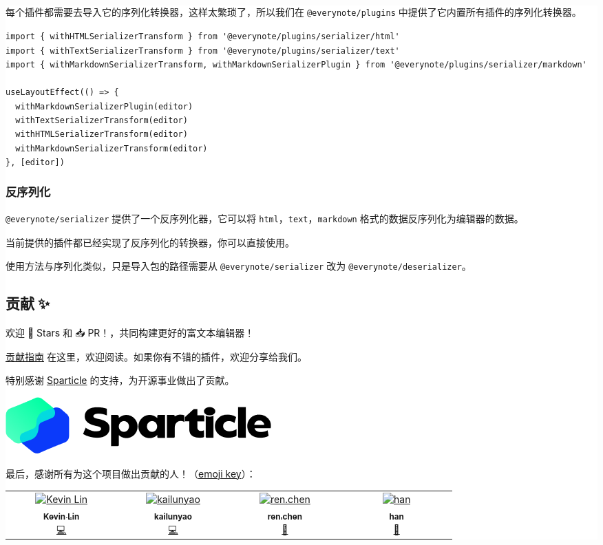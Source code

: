 </p>
</details>

每个插件都需要去导入它的序列化转换器，这样太繁琐了，所以我们在 `@everynote/plugins` 中提供了它内置所有插件的序列化转换器。

```tsx
import { withHTMLSerializerTransform } from '@everynote/plugins/serializer/html'
import { withTextSerializerTransform } from '@everynote/plugins/serializer/text'
import { withMarkdownSerializerTransform, withMarkdownSerializerPlugin } from '@everynote/plugins/serializer/markdown'

useLayoutEffect(() => {
  withMarkdownSerializerPlugin(editor)
  withTextSerializerTransform(editor)
  withHTMLSerializerTransform(editor)
  withMarkdownSerializerTransform(editor)
}, [editor])
```

### 反序列化

`@everynote/serializer` 提供了一个反序列化器，它可以将 `html`，`text`，`markdown` 格式的数据反序列化为编辑器的数据。

当前提供的插件都已经实现了反序列化的转换器，你可以直接使用。

使用方法与序列化类似，只是导入包的路径需要从 `@everynote/serializer` 改为 `@everynote/deserializer`。

## 贡献 ✨

欢迎 🌟 Stars 和 📥 PR！，共同构建更好的富文本编辑器！

[贡献指南](CONTRIBUTING.zh-CN.md) 在这里，欢迎阅读。如果你有不错的插件，欢迎分享给我们。

特别感谢 [Sparticle](https://www.sparticle.com) 的支持，为开源事业做出了贡献。

[![sparticle](/assets/sparticle-logo.png)](https://www.sparticle.com)

最后，感谢所有为这个项目做出贡献的人！（[emoji key](https://allcontributors.org/docs/en/emoji-key)）：




<table>
  <tbody>
    <tr>
      <td align="center" valign="top" width="14.28%"><a href="https://claviering.github.io/"><img src="https://avatars.githubusercontent.com/u/16227832?v=4?s=100" width="100px;" alt="Kevin Lin"/><br /><sub><b>Kevin Lin</b></sub></a><br /><a href="https://github.com/big-camel/Editable/commits?author=claviering" title="Code">💻</a></td>
      <td align="center" valign="top" width="14.28%"><a href="https://yaokailun.github.io/"><img src="https://avatars.githubusercontent.com/u/11460856?v=4?s=100" width="100px;" alt="kailunyao"/><br /><sub><b>kailunyao</b></sub></a><br /><a href="https://github.com/big-camel/Editable/commits?author=YaoKaiLun" title="Code">💻</a></td>
      <td align="center" valign="top" width="14.28%"><a href="https://github.com/ren-chen2021"><img src="https://avatars.githubusercontent.com/u/88533891?v=4?s=100" width="100px;" alt="ren.chen"/><br /><sub><b>ren.chen</b></sub></a><br /><a href="https://github.com/big-camel/Editable/commits?author=ren-chen2021" title="Documentation">📖</a></td>
      <td align="center" valign="top" width="14.28%"><a href="https://github.com/byoungd"><img src="https://avatars.githubusercontent.com/u/16145783?v=4?s=100" width="100px;" alt="han"/><br /><sub><b>han</b></sub></a><br /><a href="https://github.com/big-camel/Editable/commits?author=byoungd" title="Documentation">📖</a></td>
    </tr>
  </tbody>
</table>
